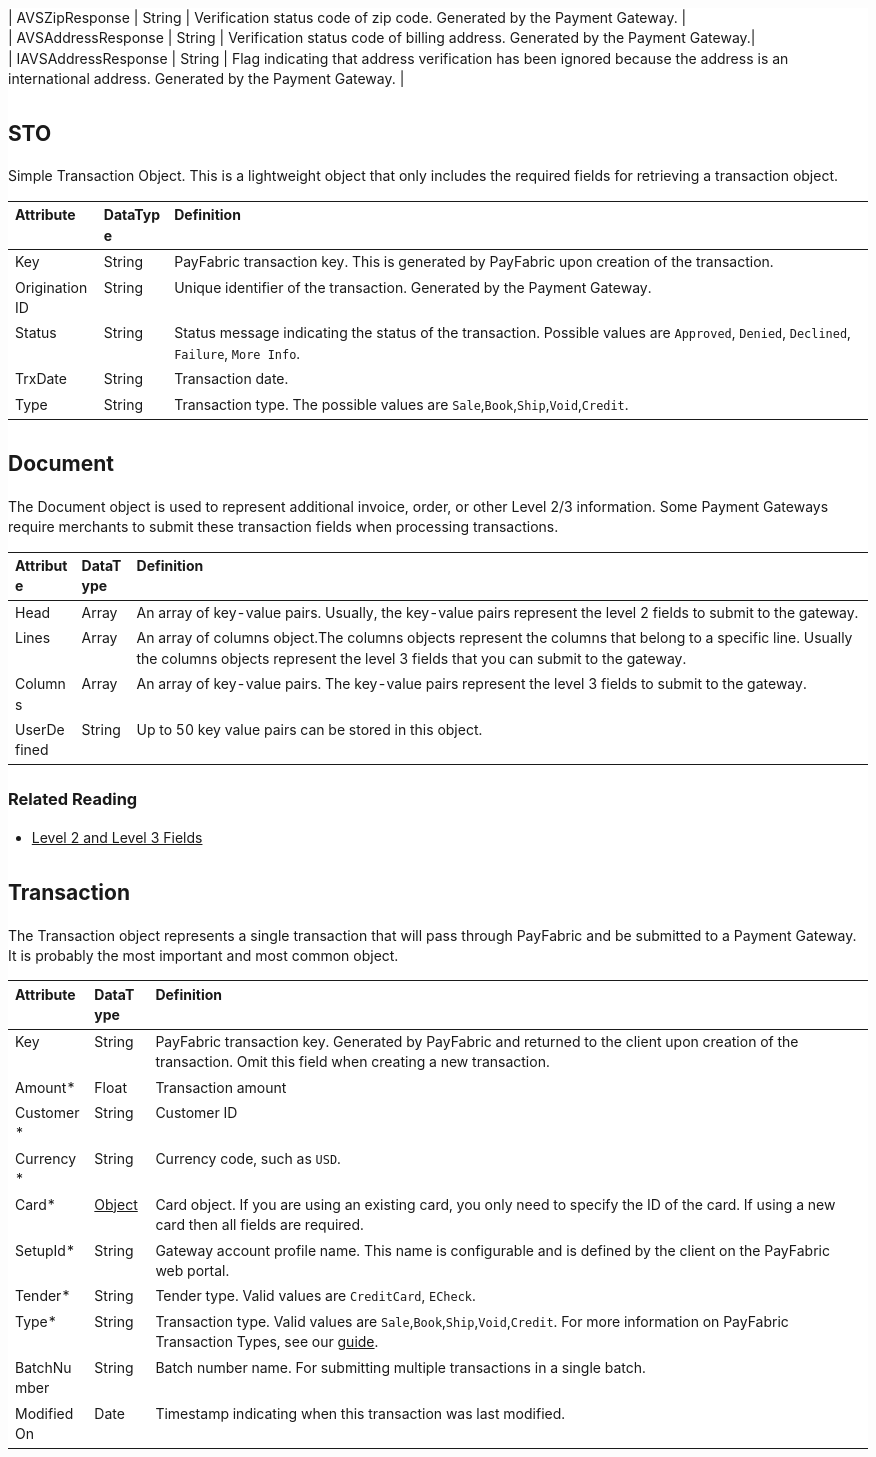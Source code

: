 | AVSZipResponse       | String | Verification status code of zip code. Generated by the Payment Gateway. |  
| AVSAddressResponse   | String | Verification status code of billing address. Generated by the Payment Gateway.|  
| IAVSAddressResponse  | String | Flag indicating that address verification has been ignored because the address is an international address. Generated by the Payment Gateway. |  

## STO
Simple Transaction Object. This is a lightweight object that only includes the required fields for retrieving a transaction object. 

| Attribute       | DataType| Definition
| :-----------    |:---------| :---------| 
| Key             | String | PayFabric transaction key. This is generated by PayFabric upon creation of the transaction.  | 
| OriginationID   | String | Unique identifier of the transaction. Generated by the Payment Gateway. |
| Status          | String | Status message indicating the status of the transaction. Possible values are ``Approved``, ``Denied``, ``Declined``, ``Failure``, ``More Info``. |  
| TrxDate         | String | Transaction date. |  
| Type            | String | Transaction type. The possible values are ``Sale``,``Book``,``Ship``,``Void``,``Credit``. | 

## Document
The Document object is used to represent additional invoice, order, or other Level 2/3 information. Some Payment Gateways require merchants to submit these transaction fields when processing transactions. 

| Attribute       | DataType| Definition
| :-----------    |:---------| :---------| 
| Head            | Array | An array of key-value pairs. Usually, the key-value pairs represent the level 2 fields to submit to the gateway.| 
| Lines           | Array | An array of columns object.The columns objects represent the columns that belong to a specific line. Usually the columns objects represent the level 3 fields that you can submit to the gateway.|
| Columns         | Array | An array of key-value pairs. The key-value pairs represent the level 3 fields to submit to the gateway.|
| UserDefined     | String | Up to 50 key value pairs can be stored in this object.| 

### Related Reading
* [Level 2 and Level 3 Fields](https://github.com/PayFabric/APIs/wiki/Level-2-and-Level-3-Fields)

## Transaction
The Transaction object represents a single transaction that will pass through PayFabric and be submitted to a Payment Gateway. It is probably the most important and most common object.

| Attribute  | DataType| Definition
| :-----------|:---------| :---------| 
| Key             | String | PayFabric transaction key. Generated by PayFabric and returned to the client upon creation of the transaction. Omit this field when creating a new transaction.  | 
| Amount*         | Float| Transaction amount |
| Customer*       | String | Customer ID |  
| Currency*       | String | Currency code, such as ``USD``. |  
| Card*  | [Object](https://github.com/PayFabric/APIs/wiki/API-Objects#card) | Card object. If you are using an existing card, you only need to specify the ID of the card. If using a new card then all fields are required. |  
| SetupId*        | String | Gateway account profile name. This name is configurable and is defined by the client on the PayFabric web portal. |  
| Tender*         | String | Tender type. Valid values are ``CreditCard``, ``ECheck``. |  
| Type*           | String | Transaction type. Valid values are ``Sale``,``Book``,``Ship``,``Void``,``Credit``.  For more information on PayFabric Transaction Types, see our [guide](https://github.com/PayFabric/Portal/wiki/Transaction-Types). |  
| BatchNumber     | String | Batch number name. For submitting multiple transactions in a single batch. |  
| ModifiedOn      | Date| Timestamp indicating when this transaction was last modified. |  